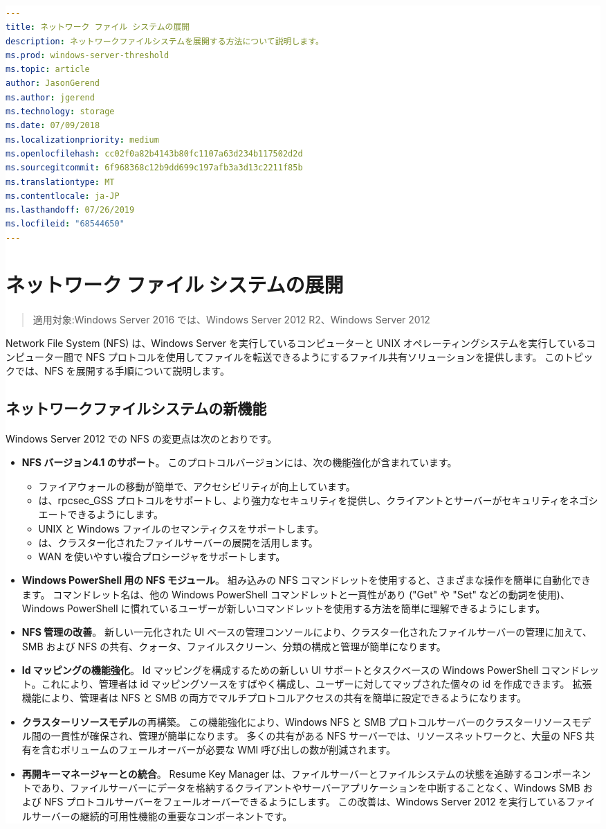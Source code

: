 ```yaml
---
title: ネットワーク ファイル システムの展開
description: ネットワークファイルシステムを展開する方法について説明します。
ms.prod: windows-server-threshold
ms.topic: article
author: JasonGerend
ms.author: jgerend
ms.technology: storage
ms.date: 07/09/2018
ms.localizationpriority: medium
ms.openlocfilehash: cc02f0a82b4143b80fc1107a63d234b117502d2d
ms.sourcegitcommit: 6f968368c12b9dd699c197afb3a3d13c2211f85b
ms.translationtype: MT
ms.contentlocale: ja-JP
ms.lasthandoff: 07/26/2019
ms.locfileid: "68544650"
---
```

# <a name="deploy-network-file-system"></a>ネットワーク ファイル システムの展開

>適用対象:Windows Server 2016 では、Windows Server 2012 R2、Windows Server 2012

Network File System (NFS) は、Windows Server を実行しているコンピューターと UNIX オペレーティングシステムを実行しているコンピューター間で NFS プロトコルを使用してファイルを転送できるようにするファイル共有ソリューションを提供します。 このトピックでは、NFS を展開する手順について説明します。

## <a name="whats-new-in-network-file-system"></a>ネットワークファイルシステムの新機能

Windows Server 2012 での NFS の変更点は次のとおりです。

- **NFS バージョン4.1 のサポート**。 このプロトコルバージョンには、次の機能強化が含まれています。
  - ファイアウォールの移動が簡単で、アクセシビリティが向上しています。
  - は、rpcsec\_GSS プロトコルをサポートし、より強力なセキュリティを提供し、クライアントとサーバーがセキュリティをネゴシエートできるようにします。
  - UNIX と Windows ファイルのセマンティクスをサポートします。
  - は、クラスター化されたファイルサーバーの展開を活用します。
  - WAN を使いやすい複合プロシージャをサポートします。

- **Windows PowerShell 用の NFS モジュール**。 組み込みの NFS コマンドレットを使用すると、さまざまな操作を簡単に自動化できます。 コマンドレット名は、他の Windows PowerShell コマンドレットと一貫性があり ("Get" や "Set" などの動詞を使用)、Windows PowerShell に慣れているユーザーが新しいコマンドレットを使用する方法を簡単に理解できるようにします。
- **NFS 管理の改善**。 新しい一元化された UI ベースの管理コンソールにより、クラスター化されたファイルサーバーの管理に加えて、SMB および NFS の共有、クォータ、ファイルスクリーン、分類の構成と管理が簡単になります。
- **Id マッピングの機能強化**。 Id マッピングを構成するための新しい UI サポートとタスクベースの Windows PowerShell コマンドレット。これにより、管理者は id マッピングソースをすばやく構成し、ユーザーに対してマップされた個々の id を作成できます。 拡張機能により、管理者は NFS と SMB の両方でマルチプロトコルアクセスの共有を簡単に設定できるようになります。
- **クラスターリソースモデル**の再構築。 この機能強化により、Windows NFS と SMB プロトコルサーバーのクラスターリソースモデル間の一貫性が確保され、管理が簡単になります。 多くの共有がある NFS サーバーでは、リソースネットワークと、大量の NFS 共有を含むボリュームのフェールオーバーが必要な WMI 呼び出しの数が削減されます。
- **再開キーマネージャーとの統合**。 Resume Key Manager は、ファイルサーバーとファイルシステムの状態を追跡するコンポーネントであり、ファイルサーバーにデータを格納するクライアントやサーバーアプリケーションを中断することなく、Windows SMB および NFS プロトコルサーバーをフェールオーバーできるようにします。 この改善は、Windows Server 2012 を実行しているファイルサーバーの継続的可用性機能の重要なコンポーネントです。
